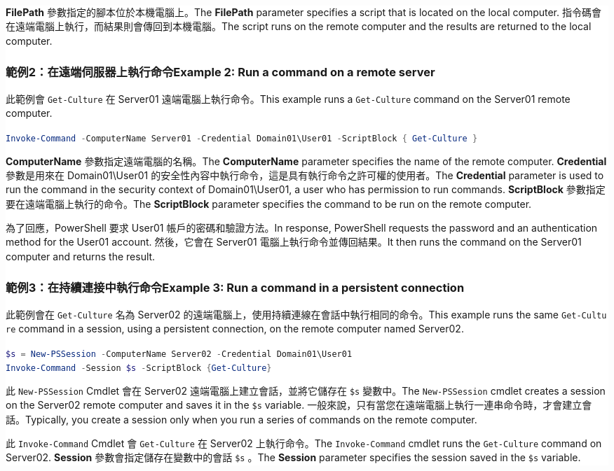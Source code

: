 <span data-ttu-id="c6e8c-135">**FilePath** 參數指定的腳本位於本機電腦上。</span><span class="sxs-lookup"><span data-stu-id="c6e8c-135">The **FilePath** parameter specifies a script that is located on the local computer.</span></span> <span data-ttu-id="c6e8c-136">指令碼會在遠端電腦上執行，而結果則會傳回到本機電腦。</span><span class="sxs-lookup"><span data-stu-id="c6e8c-136">The script runs on the remote computer and the results are returned to the local computer.</span></span>

### <span data-ttu-id="c6e8c-137">範例2：在遠端伺服器上執行命令</span><span class="sxs-lookup"><span data-stu-id="c6e8c-137">Example 2: Run a command on a remote server</span></span>

<span data-ttu-id="c6e8c-138">此範例會 `Get-Culture` 在 Server01 遠端電腦上執行命令。</span><span class="sxs-lookup"><span data-stu-id="c6e8c-138">This example runs a `Get-Culture` command on the Server01 remote computer.</span></span>

```powershell
Invoke-Command -ComputerName Server01 -Credential Domain01\User01 -ScriptBlock { Get-Culture }
```

<span data-ttu-id="c6e8c-139">**ComputerName** 參數指定遠端電腦的名稱。</span><span class="sxs-lookup"><span data-stu-id="c6e8c-139">The **ComputerName** parameter specifies the name of the remote computer.</span></span> <span data-ttu-id="c6e8c-140">**Credential** 參數是用來在 Domain01\User01 的安全性內容中執行命令，這是具有執行命令之許可權的使用者。</span><span class="sxs-lookup"><span data-stu-id="c6e8c-140">The **Credential** parameter is used to run the command in the security context of Domain01\User01, a user who has permission to run commands.</span></span> <span data-ttu-id="c6e8c-141">**ScriptBlock** 參數指定要在遠端電腦上執行的命令。</span><span class="sxs-lookup"><span data-stu-id="c6e8c-141">The **ScriptBlock** parameter specifies the command to be run on the remote computer.</span></span>

<span data-ttu-id="c6e8c-142">為了回應，PowerShell 要求 User01 帳戶的密碼和驗證方法。</span><span class="sxs-lookup"><span data-stu-id="c6e8c-142">In response, PowerShell requests the password and an authentication method for the User01 account.</span></span>
<span data-ttu-id="c6e8c-143">然後，它會在 Server01 電腦上執行命令並傳回結果。</span><span class="sxs-lookup"><span data-stu-id="c6e8c-143">It then runs the command on the Server01 computer and returns the result.</span></span>

### <span data-ttu-id="c6e8c-144">範例3：在持續連接中執行命令</span><span class="sxs-lookup"><span data-stu-id="c6e8c-144">Example 3: Run a command in a persistent connection</span></span>

<span data-ttu-id="c6e8c-145">此範例會在 `Get-Culture` 名為 Server02 的遠端電腦上，使用持續連線在會話中執行相同的命令。</span><span class="sxs-lookup"><span data-stu-id="c6e8c-145">This example runs the same `Get-Culture` command in a session, using a persistent connection, on the remote computer named Server02.</span></span>

```powershell
$s = New-PSSession -ComputerName Server02 -Credential Domain01\User01
Invoke-Command -Session $s -ScriptBlock {Get-Culture}
```

<span data-ttu-id="c6e8c-146">此 `New-PSSession` Cmdlet 會在 Server02 遠端電腦上建立會話，並將它儲存在 `$s` 變數中。</span><span class="sxs-lookup"><span data-stu-id="c6e8c-146">The `New-PSSession` cmdlet creates a session on the Server02 remote computer and saves it in the `$s` variable.</span></span> <span data-ttu-id="c6e8c-147">一般來說，只有當您在遠端電腦上執行一連串命令時，才會建立會話。</span><span class="sxs-lookup"><span data-stu-id="c6e8c-147">Typically, you create a session only when you run a series of commands on the remote computer.</span></span>

<span data-ttu-id="c6e8c-148">此 `Invoke-Command` Cmdlet 會 `Get-Culture` 在 Server02 上執行命令。</span><span class="sxs-lookup"><span data-stu-id="c6e8c-148">The `Invoke-Command` cmdlet runs the `Get-Culture` command on Server02.</span></span> <span data-ttu-id="c6e8c-149">**Session** 參數會指定儲存在變數中的會話 `$s` 。</span><span class="sxs-lookup"><span data-stu-id="c6e8c-149">The **Session** parameter specifies the session saved in the `$s` variable.</span></span>
